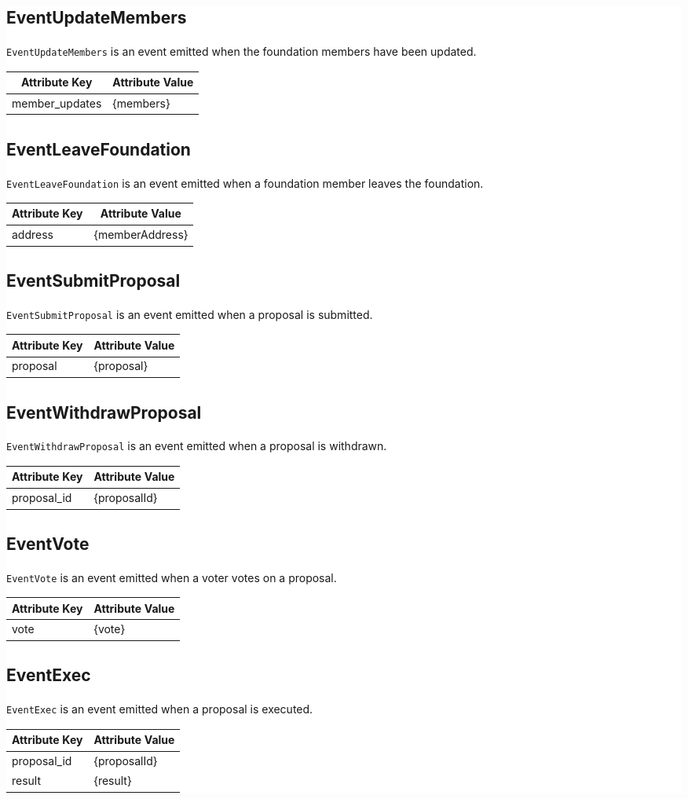 ## EventUpdateMembers

`EventUpdateMembers` is an event emitted when the foundation members have been
updated.

| Attribute Key  | Attribute Value |
|----------------|-----------------|
| member_updates | {members}       |

## EventLeaveFoundation

`EventLeaveFoundation` is an event emitted when a foundation member leaves the
foundation.

| Attribute Key | Attribute Value |
|---------------|-----------------|
| address       | {memberAddress} |

## EventSubmitProposal

`EventSubmitProposal` is an event emitted when a proposal is submitted.

| Attribute Key | Attribute Value |
|---------------|-----------------|
| proposal      | {proposal}      |

## EventWithdrawProposal

`EventWithdrawProposal` is an event emitted when a proposal is withdrawn.

| Attribute Key | Attribute Value |
|---------------|-----------------|
| proposal_id   | {proposalId}    |

## EventVote

`EventVote` is an event emitted when a voter votes on a proposal.

| Attribute Key | Attribute Value |
|---------------|-----------------|
| vote          | {vote}          |

## EventExec

`EventExec` is an event emitted when a proposal is executed.

| Attribute Key | Attribute Value |
|---------------|-----------------|
| proposal_id   | {proposalId}    |
| result        | {result}        |
